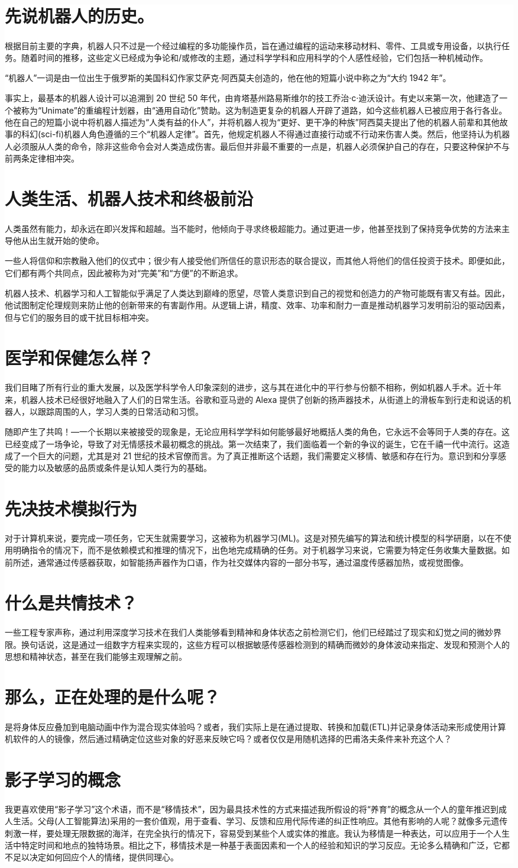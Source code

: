 # 先说机器人的历史。

根据目前主要的字典，机器人只不过是一个经过编程的多功能操作员，旨在通过编程的运动来移动材料、零件、工具或专用设备，以执行任务。随着时间的推移，这些定义已经成为争论和/或修改的主题，通过科学学科和应用科学的个人感性经验，它们包括一种机械动作。

“机器人”一词是由一位出生于俄罗斯的美国科幻作家艾萨克·阿西莫夫创造的，他在他的短篇小说中称之为“大约 1942 年”。

事实上，最基本的机器人设计可以追溯到 20 世纪 50 年代，由肯塔基州路易斯维尔的技工乔治·c·迪沃设计。有史以来第一次，他建造了一个被称为“Unimate”的重编程计划器，由“通用自动化”赞助。这为制造更复杂的机器人开辟了道路，如今这些机器人已被应用于各行各业。他在自己的短篇小说中将机器人描述为“人类有益的仆人”，并将机器人视为“更好、更干净的种族”阿西莫夫提出了他的机器人前辈和其他故事的科幻(sci-fi)机器人角色遵循的三个“机器人定律”。首先，他规定机器人不得通过直接行动或不行动来伤害人类。然后，他坚持认为机器人必须服从人类的命令，除非这些命令会对人类造成伤害。最后但并非最不重要的一点是，机器人必须保护自己的存在，只要这种保护不与前两条定律相冲突。

# 人类生活、机器人技术和终极前沿

人类虽然有能力，却永远在即兴发挥和超越。当不能时，他倾向于寻求终极超能力。通过更进一步，他甚至找到了保持竞争优势的方法来主导他从出生就开始的使命。

一些人将信仰和宗教融入他们的仪式中；很少有人接受他们所信任的意识形态的联合提议，而其他人将他们的信任投资于技术。即便如此，它们都有两个共同点，因此被称为对“完美”和“方便”的不断追求。

机器人技术、机器学习和人工智能似乎满足了人类达到巅峰的愿望，尽管人类意识到自己的视觉和创造力的产物可能既有害又有益。因此，他试图制定伦理规则来防止他的创新带来的有害副作用。从逻辑上讲，精度、效率、功率和耐力一直是推动机器学习发明前沿的驱动因素，但与它们的服务目的或干扰目标相冲突。

# 医学和保健怎么样？

我们目睹了所有行业的重大发展，以及医学科学令人印象深刻的进步，这与其在进化中的平行参与份额不相称，例如机器人手术。近十年来，机器人技术已经很好地融入了人们的日常生活。谷歌和亚马逊的 Alexa 提供了创新的扬声器技术，从街道上的滑板车到行走和说话的机器人，以跟踪周围的人，学习人类的日常活动和习惯。

随即产生了共鸣！—一个长期以来被接受的现象是，无论应用科学学科如何能够最好地概括人类的角色，它永远不会等同于人类的存在。这已经变成了一场争论，导致了对无情感技术最初概念的挑战。第一次结束了，我们面临着一个新的争议的诞生，它在千禧一代中流行。这造成了一个巨大的问题，尤其是对 21 世纪的技术官僚而言。为了真正推断这个话题，我们需要定义移情、敏感和存在行为。意识到和分享感受的能力以及敏感的品质或条件是认知人类行为的基础。

# 先决技术模拟行为

对于计算机来说，要完成一项任务，它天生就需要学习，这被称为机器学习(ML)。这是对预先编写的算法和统计模型的科学研磨，以在不使用明确指令的情况下，而不是依赖模式和推理的情况下，出色地完成精确的任务。对于机器学习来说，它需要为特定任务收集大量数据。如前所述，通常通过传感器获取，如智能扬声器作为口语，作为社交媒体内容的一部分书写，通过温度传感器加热，或视觉图像。

# 什么是共情技术？

一些工程专家声称，通过利用深度学习技术在我们人类能够看到精神和身体状态之前检测它们，他们已经踏过了现实和幻觉之间的微妙界限。换句话说，这是通过一组数字方程来实现的，这些方程可以根据敏感传感器检测到的精确而微妙的身体波动来指定、发现和预测个人的思想和精神状态，甚至在我们能够主观理解之前。

# 那么，正在处理的是什么呢？

是将身体反应叠加到电脑动画中作为混合现实体验吗？或者，我们实际上是在通过提取、转换和加载(ETL)并记录身体活动来形成使用计算机软件的人的镜像，然后通过精确定位这些对象的好恶来反映它吗？或者仅仅是用随机选择的巴甫洛夫条件来补充这个人？

# 影子学习的概念

我更喜欢使用“影子学习”这个术语，而不是“移情技术”，因为最具技术性的方式来描述我所假设的将“养育”的概念从一个人的童年推迟到成人生活。父母(人工智能算法)采用的一套价值观，用于查看、学习、反馈和应用代际传递的纠正性响应。其他有影响的人呢？就像多元遗传刺激一样，要处理无限数据的海洋，在完全执行的情况下，容易受到某些个人或实体的推底。我认为移情是一种表达，可以应用于一个人生活中特定时间和地点的独特场景。相比之下，移情技术是一种基于表面因素和一个人的经验和知识的学习反应。无论多么精确和广泛，它都不足以决定如何回应个人的情绪，提供同理心。
